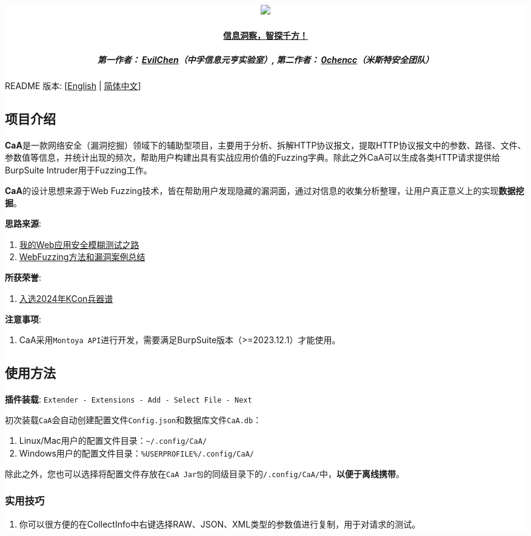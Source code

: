 <div align="center">
<img src="images/logo.png" style="width: 20%" />
<h4><a href="https://github.com/gh0stkey/CaA">信息洞察，智探千方！</a></h4>
<h5>第一作者： <a href="https://github.com/gh0stkey">EvilChen</a>（中孚信息元亨实验室）, 第二作者： <a href="https://github.com/0chencc">0chencc</a>（米斯特安全团队）</h5>
</div>

README 版本: \[[English](README.md) | [简体中文](README_CN.md)\]

## 项目介绍

**CaA**是一款网络安全（漏洞挖掘）领域下的辅助型项目，主要用于分析、拆解HTTP协议报文，提取HTTP协议报文中的参数、路径、文件、参数值等信息，并统计出现的频次，帮助用户构建出具有实战应用价值的Fuzzing字典。除此之外CaA可以生成各类HTTP请求提供给BurpSuite Intruder用于Fuzzing工作。

**CaA**的设计思想来源于Web Fuzzing技术，皆在帮助用户发现隐藏的漏洞面，通过对信息的收集分析整理，让用户真正意义上的实现**数据挖掘**。

**思路来源**:

1. [我的Web应用安全模糊测试之路](https://gh0st.cn/archives/2018-07-25/1)
2. [WebFuzzing方法和漏洞案例总结](https://gh0st.cn/archives/2019-11-11/1)

**所获荣誉**:

1. [入选2024年KCon兵器谱](https://mp.weixin.qq.com/s/H7QLItrMw-aaqL2-CAvBTg)

**注意事项**:

1. CaA采用`Montoya API`进行开发，需要满足BurpSuite版本（>=2023.12.1）才能使用。

## 使用方法

**插件装载**: `Extender - Extensions - Add - Select File - Next`

初次装载`CaA`会自动创建配置文件`Config.json`和数据库文件`CaA.db`：

1. Linux/Mac用户的配置文件目录：`~/.config/CaA/`
2. Windows用户的配置文件目录：`%USERPROFILE%/.config/CaA/`

除此之外，您也可以选择将配置文件存放在`CaA Jar包`的同级目录下的`/.config/CaA/`中，**以便于离线携带**。

### 实用技巧

1. 你可以很方便的在CollectInfo中右键选择RAW、JSON、XML类型的参数值进行复制，用于对请求的测试。
